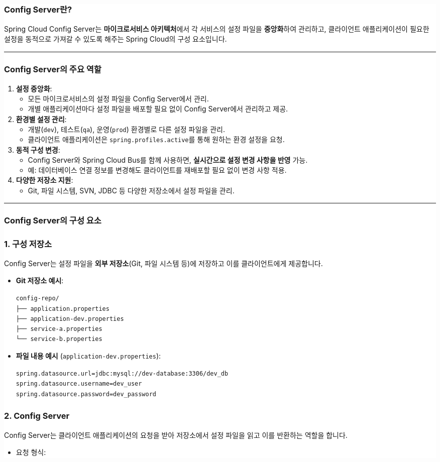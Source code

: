 ### **Config Server란?**

Spring Cloud Config Server는 **마이크로서비스 아키텍처**에서 각 서비스의 설정 파일을 **중앙화**하여 관리하고, 클라이언트 애플리케이션이 필요한 설정을 동적으로 가져갈 수 있도록 해주는 Spring Cloud의 구성 요소입니다.

---

### **Config Server의 주요 역할**

1. **설정 중앙화**:
    - 모든 마이크로서비스의 설정 파일을 Config Server에서 관리.
    - 개별 애플리케이션마다 설정 파일을 배포할 필요 없이 Config Server에서 관리하고 제공.
2. **환경별 설정 관리**:
    - 개발(`dev`), 테스트(`qa`), 운영(`prod`) 환경별로 다른 설정 파일을 관리.
    - 클라이언트 애플리케이션은 `spring.profiles.active`를 통해 원하는 환경 설정을 요청.
3. **동적 구성 변경**:
    - Config Server와 Spring Cloud Bus를 함께 사용하면, **실시간으로 설정 변경 사항을 반영** 가능.
    - 예: 데이터베이스 연결 정보를 변경해도 클라이언트를 재배포할 필요 없이 변경 사항 적용.
4. **다양한 저장소 지원**:
    - Git, 파일 시스템, SVN, JDBC 등 다양한 저장소에서 설정 파일을 관리.

---

### **Config Server의 구성 요소**

### 1. **구성 저장소**

Config Server는 설정 파일을 **외부 저장소**(Git, 파일 시스템 등)에 저장하고 이를 클라이언트에게 제공합니다.

- **Git 저장소 예시**:
    
    ```
    config-repo/
    ├── application.properties
    ├── application-dev.properties
    ├── service-a.properties
    └── service-b.properties
    
    ```
    
- **파일 내용 예시** (`application-dev.properties`):
    
    ```
    spring.datasource.url=jdbc:mysql://dev-database:3306/dev_db
    spring.datasource.username=dev_user
    spring.datasource.password=dev_password
    
    ```
    

### 2. **Config Server**

Config Server는 클라이언트 애플리케이션의 요청을 받아 저장소에서 설정 파일을 읽고 이를 반환하는 역할을 합니다.

- 요청 형식:
    